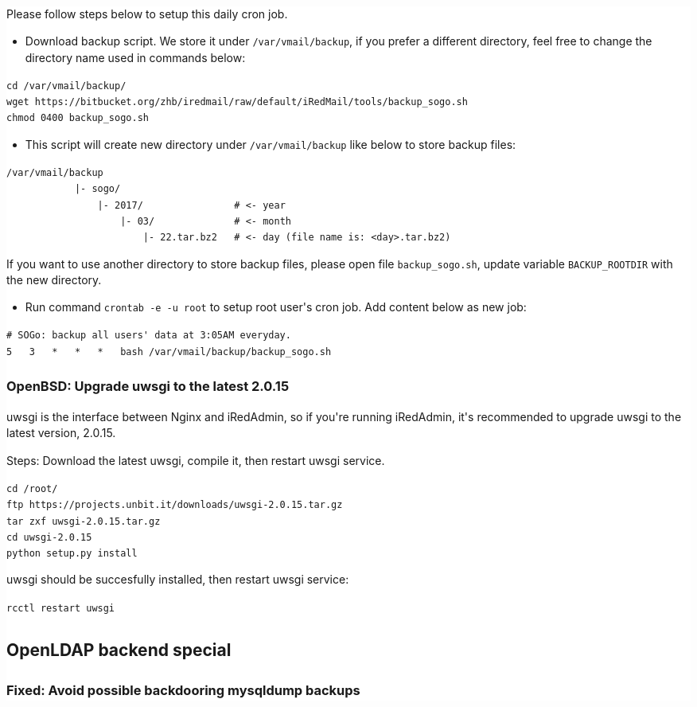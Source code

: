 Please follow steps below to setup this daily cron job.

* Download backup script. We store it under `/var/vmail/backup`, if you prefer
  a different directory, feel free to change the directory name used in commands
  below:

```
cd /var/vmail/backup/
wget https://bitbucket.org/zhb/iredmail/raw/default/iRedMail/tools/backup_sogo.sh
chmod 0400 backup_sogo.sh
```

* This script will create new directory under `/var/vmail/backup` like below
  to store backup files:

```
/var/vmail/backup
            |- sogo/
                |- 2017/                # <- year
                    |- 03/              # <- month
                        |- 22.tar.bz2   # <- day (file name is: <day>.tar.bz2)
```

If you want to use another directory to store backup files, please open file
`backup_sogo.sh`, update variable `BACKUP_ROOTDIR` with the new directory.

* Run command `crontab -e -u root` to setup root user's cron job. Add content
  below as new job:

```
# SOGo: backup all users' data at 3:05AM everyday.
5   3   *   *   *   bash /var/vmail/backup/backup_sogo.sh
```

### OpenBSD: Upgrade uwsgi to the latest 2.0.15

uwsgi is the interface between Nginx and iRedAdmin, so if you're running
iRedAdmin, it's recommended to upgrade uwsgi to the latest version, 2.0.15.

Steps: Download the latest uwsgi, compile it, then restart uwsgi service.

```
cd /root/
ftp https://projects.unbit.it/downloads/uwsgi-2.0.15.tar.gz
tar zxf uwsgi-2.0.15.tar.gz
cd uwsgi-2.0.15
python setup.py install
```

uwsgi should be succesfully installed, then restart uwsgi service:

```
rcctl restart uwsgi
```

## OpenLDAP backend special

### Fixed: Avoid possible backdooring mysqldump backups
